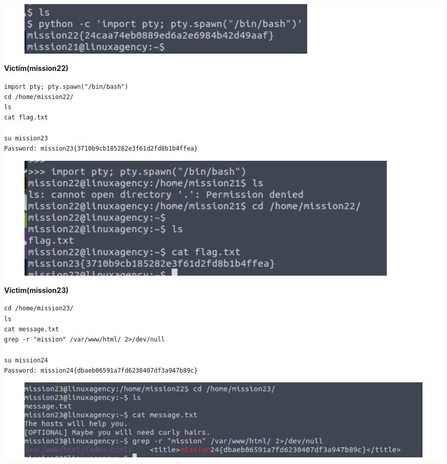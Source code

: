 <figure><img src="../../.gitbook/assets/image (1) (1) (1) (1) (1) (1) (1) (1) (1) (1) (1) (1) (1) (1) (1) (1) (1) (1) (1) (1) (1) (1) (1) (1) (1) (1) (1) (1) (1) (1) (1) (1) (1) (1) (1) (1) (1) (1) (1) (1) (1) (1) (1) (1) (1) (1) (1) (1).png" alt=""><figcaption></figcaption></figure>

**Victim(mission22)**

```
import pty; pty.spawn("/bin/bash")
cd /home/mission22/
ls
cat flag.txt

su mission23
Password: mission23{3710b9cb185282e3f61d2fd8b1b4ffea}
```

<figure><img src="../../.gitbook/assets/image (2) (1) (1) (1) (1) (1) (1) (1) (1) (1) (1) (1) (1) (1) (1) (1) (1) (1) (1) (1) (1) (1) (1) (1) (1) (1) (1) (1) (1) (1) (1) (1) (1) (1) (1) (1) (1) (1) (1) (1) (1).png" alt=""><figcaption></figcaption></figure>

**Victim(mission23)**

```
cd /home/mission23/
ls
cat message.txt
grep -r "mission" /var/www/html/ 2>/dev/null

su mission24
Password: mission24{dbaeb06591a7fd6230407df3a947b89c}
```

<figure><img src="../../.gitbook/assets/image (3) (1) (1) (1) (1) (1) (1) (1) (1) (1) (1) (1) (1) (1) (1) (1) (1) (1) (1) (1) (1) (1) (1) (1) (1) (1) (1) (1) (1) (1) (1) (1) (1) (1) (1) (1) (1) (1).png" alt=""><figcaption></figcaption></figure>
